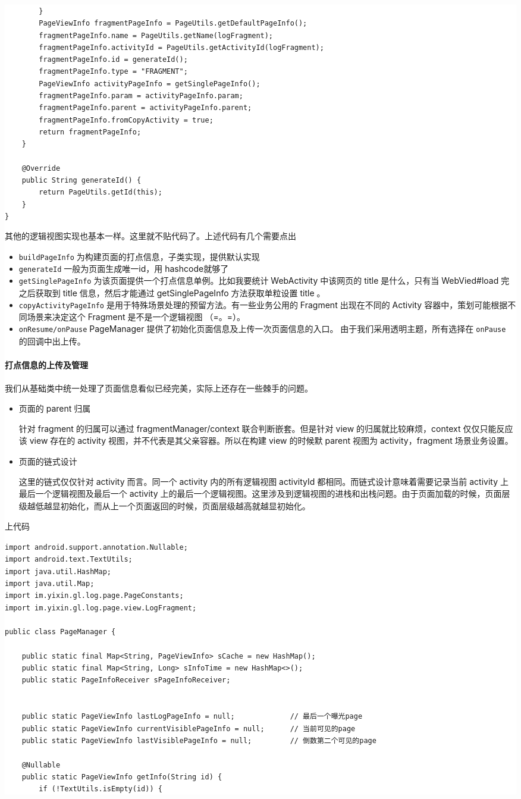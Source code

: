 ```
        }
        PageViewInfo fragmentPageInfo = PageUtils.getDefaultPageInfo();
        fragmentPageInfo.name = PageUtils.getName(logFragment);
        fragmentPageInfo.activityId = PageUtils.getActivityId(logFragment);
        fragmentPageInfo.id = generateId();
        fragmentPageInfo.type = "FRAGMENT";
        PageViewInfo activityPageInfo = getSinglePageInfo();
        fragmentPageInfo.param = activityPageInfo.param;
        fragmentPageInfo.parent = activityPageInfo.parent;
        fragmentPageInfo.fromCopyActivity = true;
        return fragmentPageInfo;
    }

    @Override
    public String generateId() {
        return PageUtils.getId(this);
    }
}
```
其他的逻辑视图实现也基本一样。这里就不贴代码了。上述代码有几个需要点出

* `buildPageInfo` 为构建页面的打点信息，子类实现，提供默认实现
* `generateId` 一般为页面生成唯一id，用 hashcode就够了
* `getSinglePageInfo` 为该页面提供一个打点信息单例。比如我要统计 WebActivity 中该网页的 title 是什么，只有当 WebVied#load 完之后获取到 title 信息，然后才能通过 getSinglePageInfo 方法获取单粒设置 title 。
* `copyActivityPageInfo` 是用于特殊场景处理的预留方法。有一些业务公用的 Fragment 出现在不同的 Activity 容器中，策划可能根据不同场景来决定这个 Fragment 是不是一个逻辑视图 （=。=）。
* `onResume/onPause` PageManager 提供了初始化页面信息及上传一次页面信息的入口。 由于我们采用透明主题，所有选择在 `onPause` 的回调中出上传。

#### 打点信息的上传及管理

我们从基础类中统一处理了页面信息看似已经完美，实际上还存在一些棘手的问题。

* 页面的 parent 归属

	针对 fragment 的归属可以通过 fragmentManager/context 联合判断嵌套。但是针对 view 的归属就比较麻烦，context 仅仅只能反应该 view 存在的 activity 视图，并不代表是其父亲容器。所以在构建 view 的时候默 parent 视图为 activity，fragment 场景业务设置。

* 页面的链式设计

	这里的链式仅仅针对 activity 而言。同一个 activity 内的所有逻辑视图 activityId 都相同。而链式设计意味着需要记录当前 activity 上最后一个逻辑视图及最后一个 activity 上的最后一个逻辑视图。这里涉及到逻辑视图的进栈和出栈问题。由于页面加载的时候，页面层级越低越显初始化，而从上一个页面返回的时候，页面层级越高就越显初始化。
	
上代码

```
import android.support.annotation.Nullable;
import android.text.TextUtils;
import java.util.HashMap;
import java.util.Map;
import im.yixin.gl.log.page.PageConstants;
import im.yixin.gl.log.page.view.LogFragment;

public class PageManager {

    public static final Map<String, PageViewInfo> sCache = new HashMap();
    public static final Map<String, Long> sInfoTime = new HashMap<>();
    public static PageInfoReceiver sPageInfoReceiver;


    public static PageViewInfo lastLogPageInfo = null;             // 最后一个曝光page
    public static PageViewInfo currentVisiblePageInfo = null;      // 当前可见的page
    public static PageViewInfo lastVisiblePageInfo = null;         // 倒数第二个可见的page

    @Nullable
    public static PageViewInfo getInfo(String id) {
        if (!TextUtils.isEmpty(id)) {
```